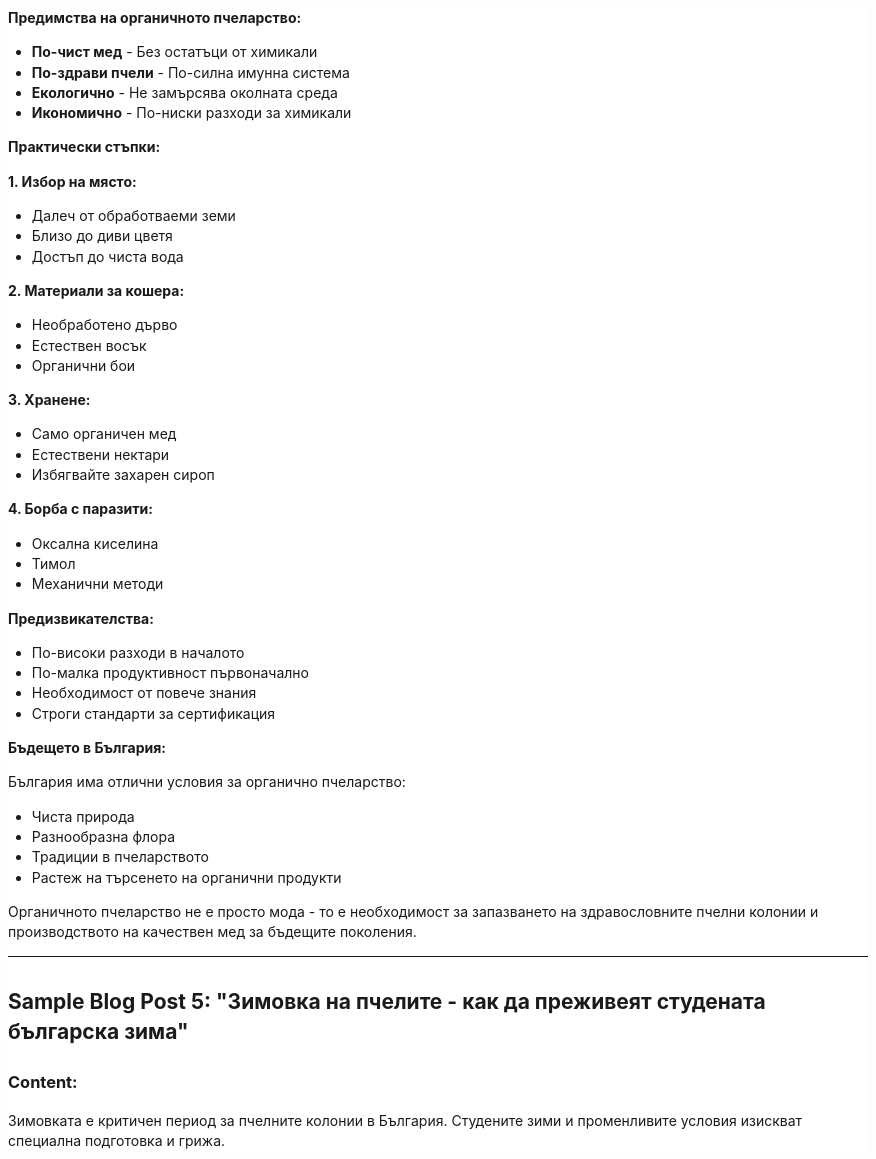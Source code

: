 **Предимства на органичното пчеларство:**

- **По-чист мед** - Без остатъци от химикали
- **По-здрави пчели** - По-силна имунна система
- **Екологично** - Не замърсява околната среда
- **Икономично** - По-ниски разходи за химикали

**Практически стъпки:**

**1. Избор на място:**
- Далеч от обработваеми земи
- Близо до диви цветя
- Достъп до чиста вода

**2. Материали за кошера:**
- Необработено дърво
- Естествен восък
- Органични бои

**3. Хранене:**
- Само органичен мед
- Естествени нектари
- Избягвайте захарен сироп

**4. Борба с паразити:**
- Оксална киселина
- Тимол
- Механични методи

**Предизвикателства:**

- По-високи разходи в началото
- По-малка продуктивност първоначално
- Необходимост от повече знания
- Строги стандарти за сертификация

**Бъдещето в България:**

България има отлични условия за органично пчеларство:
- Чиста природа
- Разнообразна флора
- Традиции в пчеларството
- Растеж на търсенето на органични продукти

Органичното пчеларство не е просто мода - то е необходимост за запазването на здравословните пчелни колонии и производството на качествен мед за бъдещите поколения.

---

## Sample Blog Post 5: "Зимовка на пчелите - как да преживеят студената българска зима"

### Content:
Зимовката е критичен период за пчелните колонии в България. Студените зими и променливите условия изискват специална подготовка и грижа.
